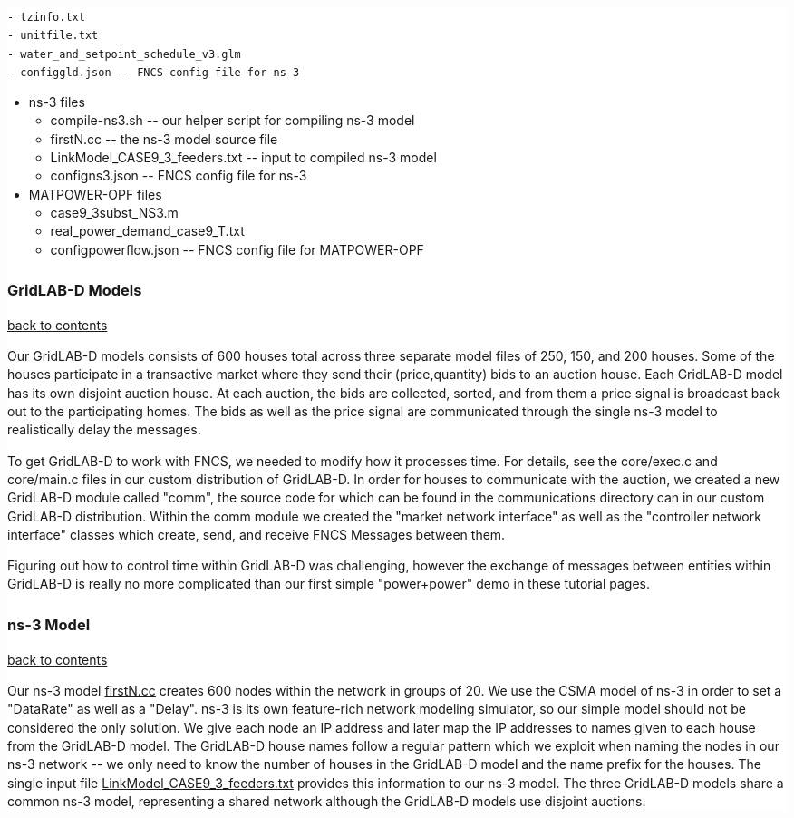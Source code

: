     - tzinfo.txt
    - unitfile.txt
    - water_and_setpoint_schedule_v3.glm
    - configgld.json -- FNCS config file for ns-3
- ns-3 files
    - compile-ns3.sh -- our helper script for compiling ns-3 model
    - firstN.cc -- the ns-3 model source file
    - LinkModel_CASE9_3_feeders.txt -- input to compiled ns-3 model
    - configns3.json -- FNCS config file for ns-3
- MATPOWER-OPF files
    - case9_3subst_NS3.m
    - real_power_demand_case9_T.txt
    - configpowerflow.json -- FNCS config file for MATPOWER-OPF

### GridLAB-D Models
[back to contents](#table-of-contents)

Our GridLAB-D models consists of 600 houses total across three separate
model files of 250, 150, and 200 houses. Some of the houses
participate in a transactive market where they send their
(price,quantity) bids to an auction house. Each GridLAB-D model has its
own disjoint auction house. At each auction, the bids are collected,
sorted, and from them a price signal is broadcast back out to the
participating homes. The bids as well as the price signal are
communicated through the single ns-3 model to realistically delay the
messages.

To get GridLAB-D to work with FNCS, we needed to modify how it processes
time. For details, see the core/exec.c and core/main.c files in our
custom distribution of GridLAB-D. In order for houses to communicate
with the auction, we created a new GridLAB-D module called "comm", the
source code for which can be found in the communications directory can
in our custom GridLAB-D distribution. Within the comm module we created
the "market network interface" as well as the "controller network
interface" classes which create, send, and receive FNCS Messages between
them.

Figuring out how to control time within GridLAB-D was challenging,
however the exchange of messages between entities within GridLAB-D is
really no more complicated than our first simple "power+power" demo in
these tutorial pages.

### ns-3 Model
[back to contents](#table-of-contents)

Our ns-3 model [firstN.cc](firstN.cc) creates 600 nodes within the
network in groups of 20. We use the CSMA model of ns-3 in order to set a
"DataRate" as well as a "Delay". ns-3 is its own feature-rich network
modeling simulator, so our simple model should not be considered the
only solution. We give each node an IP address and later map the IP
addresses to names given to each house from the GridLAB-D model. The
GridLAB-D house names follow a regular pattern which we exploit when
naming the nodes in our ns-3 network -- we only need to know the number
of houses in the GridLAB-D model and the name prefix for the houses. The
single input file
[LinkModel_CASE9_3_feeders.txt](LinkModel_CASE9_3_feeders.txt) provides
this information to our ns-3 model. The three GridLAB-D models share a
common ns-3 model, representing a shared network although the GridLAB-D
models use disjoint auctions.
